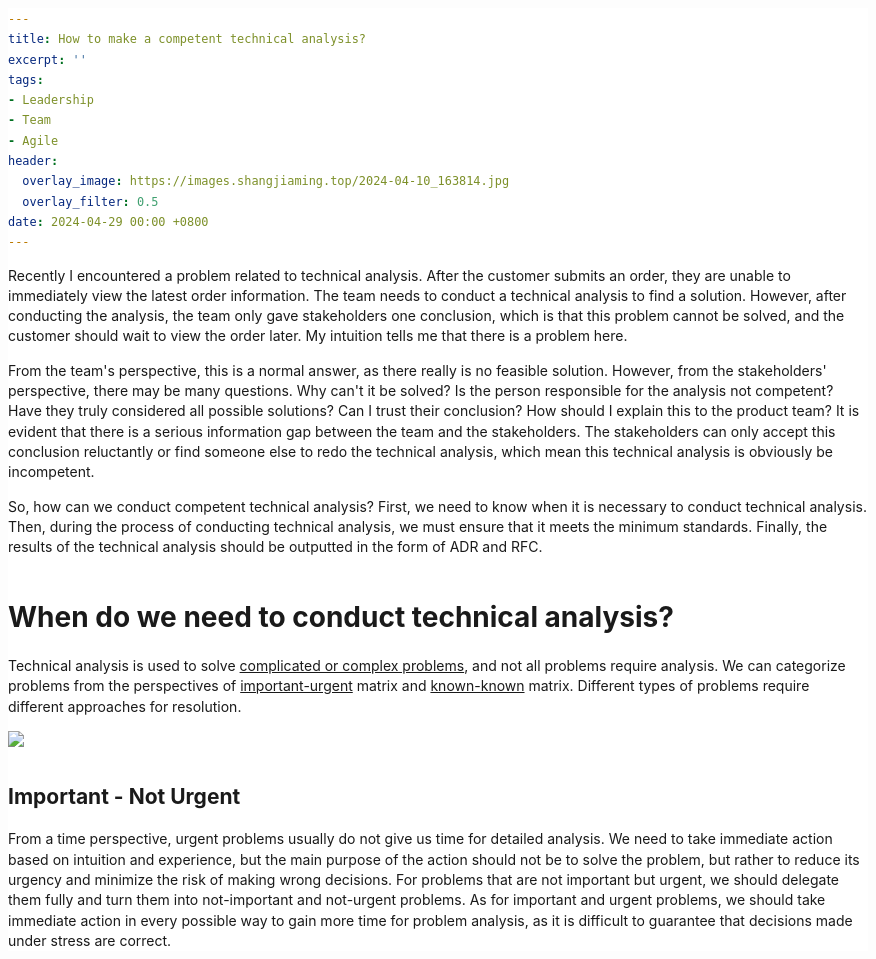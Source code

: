 ```yaml
---
title: How to make a competent technical analysis?
excerpt: ''
tags:
- Leadership
- Team
- Agile
header:
  overlay_image: https://images.shangjiaming.top/2024-04-10_163814.jpg
  overlay_filter: 0.5
date: 2024-04-29 00:00 +0800
---
```

Recently I encountered a problem related to technical analysis. After the customer submits an order, they are unable to immediately view the latest order information. The team needs to conduct a technical analysis to find a solution. However, after conducting the analysis, the team only gave stakeholders one conclusion, which is that this problem cannot be solved, and the customer should wait to view the order later. My intuition tells me that there is a problem here.

From the team's perspective, this is a normal answer, as there really is no feasible solution. However, from the stakeholders' perspective, there may be many questions. Why can't it be solved? Is the person responsible for the analysis not competent? Have they truly considered all possible solutions? Can I trust their conclusion? How should I explain this to the product team? It is evident that there is a serious information gap between the team and the stakeholders. The stakeholders can only accept this conclusion reluctantly or find someone else to redo the technical analysis, which mean this technical analysis is obviously be incompetent.

So, how can we conduct competent technical analysis? First, we need to know when it is necessary to conduct technical analysis. Then, during the process of conducting technical analysis, we must ensure that it meets the minimum standards. Finally, the results of the technical analysis should be outputted in the form of ADR and RFC.

# When do we need to conduct technical analysis?

Technical analysis is used to solve [complicated or complex problems](https://en.wikipedia.org/wiki/Cynefin_framework), and not all problems require analysis. We can categorize problems from the perspectives of [important-urgent](https://todoist.com/productivity-methods/eisenhower-matrix) matrix and [known-known](https://www.theuncertaintyproject.org/tools/rumsfeld-matrix) matrix. Different types of problems require different approaches for resolution.

![](https://images.shangjiaming.top/20240428-111744.png)

## Important - Not Urgent

From a time perspective, urgent problems usually do not give us time for detailed analysis. We need to take immediate action based on intuition and experience, but the main purpose of the action should not be to solve the problem, but rather to reduce its urgency and minimize the risk of making wrong decisions. For problems that are not important but urgent, we should delegate them fully and turn them into not-important and not-urgent problems. As for important and urgent problems, we should take immediate action in every possible way to gain more time for problem analysis, as it is difficult to guarantee that decisions made under stress are correct.
